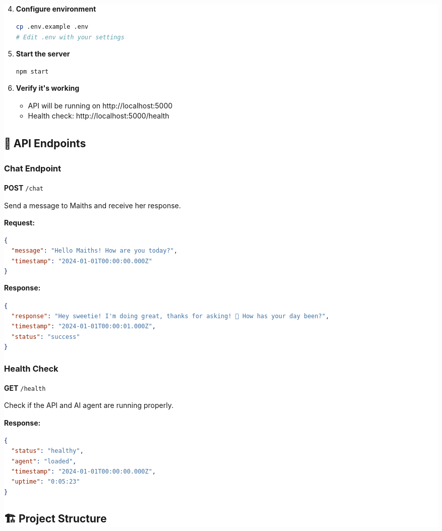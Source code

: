 4. **Configure environment**
   ```bash
   cp .env.example .env
   # Edit .env with your settings
   ```

5. **Start the server**
   ```bash
   npm start
   ```

6. **Verify it's working**
   - API will be running on http://localhost:5000
   - Health check: http://localhost:5000/health

## 🔧 API Endpoints

### Chat Endpoint
**POST** `/chat`

Send a message to Maiths and receive her response.

**Request:**
```json
{
  "message": "Hello Maiths! How are you today?",
  "timestamp": "2024-01-01T00:00:00.000Z"
}
```

**Response:**
```json
{
  "response": "Hey sweetie! I'm doing great, thanks for asking! 💖 How has your day been?",
  "timestamp": "2024-01-01T00:00:01.000Z",
  "status": "success"
}
```

### Health Check
**GET** `/health`

Check if the API and AI agent are running properly.

**Response:**
```json
{
  "status": "healthy",
  "agent": "loaded",
  "timestamp": "2024-01-01T00:00:00.000Z",
  "uptime": "0:05:23"
}
```

## 🏗️ Project Structure
